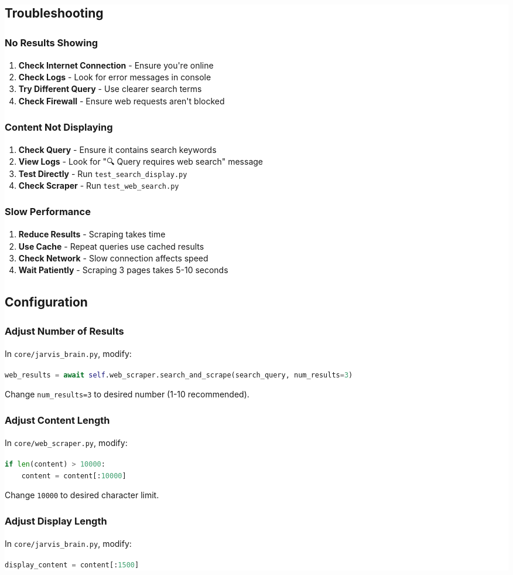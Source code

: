 ## Troubleshooting

### No Results Showing

1. **Check Internet Connection** - Ensure you're online
2. **Check Logs** - Look for error messages in console
3. **Try Different Query** - Use clearer search terms
4. **Check Firewall** - Ensure web requests aren't blocked

### Content Not Displaying

1. **Check Query** - Ensure it contains search keywords
2. **View Logs** - Look for "🔍 Query requires web search" message
3. **Test Directly** - Run `test_search_display.py`
4. **Check Scraper** - Run `test_web_search.py`

### Slow Performance

1. **Reduce Results** - Scraping takes time
2. **Use Cache** - Repeat queries use cached results
3. **Check Network** - Slow connection affects speed
4. **Wait Patiently** - Scraping 3 pages takes 5-10 seconds

## Configuration

### Adjust Number of Results

In `core/jarvis_brain.py`, modify:

```python
web_results = await self.web_scraper.search_and_scrape(search_query, num_results=3)
```

Change `num_results=3` to desired number (1-10 recommended).

### Adjust Content Length

In `core/web_scraper.py`, modify:

```python
if len(content) > 10000:
    content = content[:10000]
```

Change `10000` to desired character limit.

### Adjust Display Length

In `core/jarvis_brain.py`, modify:

```python
display_content = content[:1500]
```
